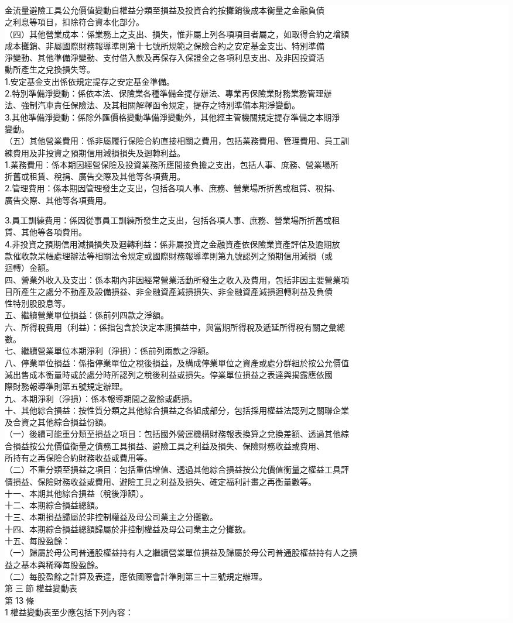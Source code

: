 金流量避險工具公允價值變動自權益分類至損益及投資合約按攤銷後成本衡量之金融負債  
之利息等項目，扣除符合資本化部分。  
（四）其他營業成本：係業務上之支出、損失，惟非屬上列各項項目者屬之，如取得合約之增額  
成本攤銷、非屬國際財務報導準則第十七號所規範之保險合約之安定基金支出、特別準備  
淨變動、其他準備淨變動、支付借入款及再保存入保證金之各項利息支出、及非因投資活  
動所產生之兌換損失等。  
1.安定基金支出係依規定提存之安定基金準備。  
2.特別準備淨變動：係依本法、保險業各種準備金提存辦法、專業再保險業財務業務管理辦  
法、強制汽車責任保險法、及其相關解釋函令規定，提存之特別準備本期淨變動。  
3.其他準備淨變動：係除外匯價格變動準備淨變動外，其他經主管機關規定提存準備之本期淨  
變動。  
（五）其他營業費用：係非屬履行保險合約直接相關之費用，包括業務費用、管理費用、員工訓  
練費用及非投資之預期信用減損損失及迴轉利益。  
1.業務費用：係本期因經營保險及投資業務所應間接負擔之支出，包括人事、庶務、營業場所  
折舊或租賃、稅捐、廣告交際及其他等各項費用。  
2.管理費用：係本期因管理發生之支出，包括各項人事、庶務、營業場所折舊或租賃、稅捐、  
廣告交際、其他等各項費用。  


3.員工訓練費用：係因從事員工訓練所發生之支出，包括各項人事、庶務、營業場所折舊或租  
賃、其他等各項費用。  
4.非投資之預期信用減損損失及迴轉利益：係非屬投資之金融資產依保險業資產評估及逾期放  
款催收款呆帳處理辦法等相關法令規定或國際財務報導準則第九號認列之預期信用減損（或  
迴轉）金額。  
四、營業外收入及支出：係本期內非因經常營業活動所發生之收入及費用，包括非因主要營業項  
目所產生之處分不動產及設備損益、非金融資產減損損失、非金融資產減損迴轉利益及負債  
性特別股股息等。  
五、繼續營業單位損益：係前列四款之淨額。  
六、所得稅費用（利益）：係指包含於決定本期損益中，與當期所得稅及遞延所得稅有關之彙總  
數。  
七、繼續營業單位本期淨利（淨損）：係前列兩款之淨額。  
八、停業單位損益：係指停業單位之稅後損益，及構成停業單位之資產或處分群組於按公允價值  
減出售成本衡量時或於處分時所認列之稅後利益或損失。停業單位損益之表達與揭露應依國  
際財務報導準則第五號規定辦理。  
九、本期淨利（淨損）：係本報導期間之盈餘或虧損。  
十、其他綜合損益：按性質分類之其他綜合損益之各組成部分，包括採用權益法認列之關聯企業  
及合資之其他綜合損益份額。  
（一）後續可能重分類至損益之項目：包括國外營運機構財務報表換算之兌換差額、透過其他綜  
合損益按公允價值衡量之債務工具損益、避險工具之利益及損失、保險財務收益或費用、  
所持有之再保險合約財務收益或費用等。  
（二）不重分類至損益之項目：包括重估增值、透過其他綜合損益按公允價值衡量之權益工具評  
價損益、保險財務收益或費用、避險工具之利益及損失、確定福利計畫之再衡量數等。  
十一、本期其他綜合損益（稅後淨額）。  
十二、本期綜合損益總額。  
十三、本期損益歸屬於非控制權益及母公司業主之分攤數。  
十四、本期綜合損益總額歸屬於非控制權益及母公司業主之分攤數。  
十五、每股盈餘：  
（一）歸屬於母公司普通股權益持有人之繼續營業單位損益及歸屬於母公司普通股權益持有人之損  
益之基本與稀釋每股盈餘。  
（二）每股盈餘之計算及表達，應依國際會計準則第三十三號規定辦理。  
第 三 節 權益變動表  
第 13 條  
1 權益變動表至少應包括下列內容：  
